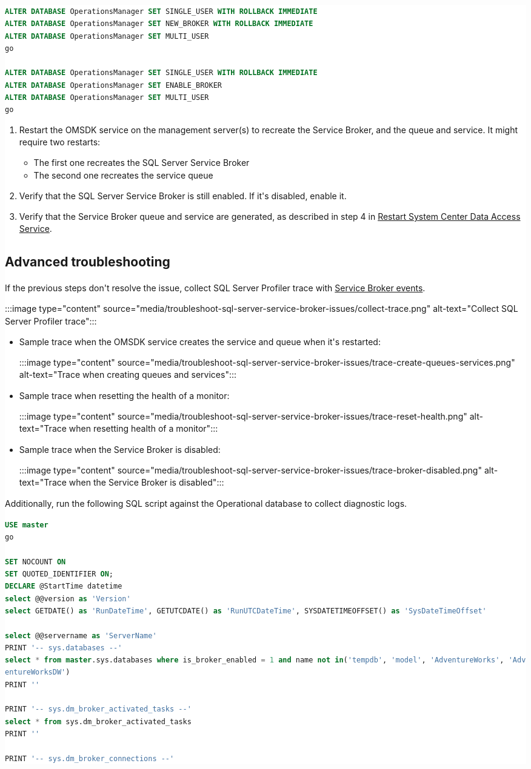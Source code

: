    ```sql
   ALTER DATABASE OperationsManager SET SINGLE_USER WITH ROLLBACK IMMEDIATE
   ALTER DATABASE OperationsManager SET NEW_BROKER WITH ROLLBACK IMMEDIATE
   ALTER DATABASE OperationsManager SET MULTI_USER
   go

   ALTER DATABASE OperationsManager SET SINGLE_USER WITH ROLLBACK IMMEDIATE
   ALTER DATABASE OperationsManager SET ENABLE_BROKER
   ALTER DATABASE OperationsManager SET MULTI_USER
   go
   ```

1. Restart the OMSDK service on the management server(s) to recreate the Service Broker, and the queue and service. It might require two restarts:

   - The first one recreates the SQL Server Service Broker
   - The second one recreates the service queue

1. Verify that the SQL Server Service Broker is still enabled. If it's disabled, enable it.
1. Verify that the Service Broker queue and service are generated, as described in step 4 in [Restart System Center Data Access Service](#restart-system-center-data-access-service).

## Advanced troubleshooting

If the previous steps don't resolve the issue, collect SQL Server Profiler trace with [Service Broker events](/sql/relational-databases/event-classes/broker-event-category).

   :::image type="content" source="media/troubleshoot-sql-server-service-broker-issues/collect-trace.png" alt-text="Collect SQL Server Profiler trace":::

- Sample trace when the OMSDK service creates the service and queue when it's restarted:

   :::image type="content" source="media/troubleshoot-sql-server-service-broker-issues/trace-create-queues-services.png" alt-text="Trace when creating queues and services":::
- Sample trace when resetting the health of a monitor:

   :::image type="content" source="media/troubleshoot-sql-server-service-broker-issues/trace-reset-health.png" alt-text="Trace when resetting health of a monitor":::
- Sample trace when the Service Broker is disabled:

   :::image type="content" source="media/troubleshoot-sql-server-service-broker-issues/trace-broker-disabled.png" alt-text="Trace when the Service Broker is disabled":::

Additionally, run the following SQL script against the Operational database to collect diagnostic logs.

```sql
USE master
go

SET NOCOUNT ON
SET QUOTED_IDENTIFIER ON;
DECLARE @StartTime datetime
select @@version as 'Version'
select GETDATE() as 'RunDateTime', GETUTCDATE() as 'RunUTCDateTime', SYSDATETIMEOFFSET() as 'SysDateTimeOffset'

select @@servername as 'ServerName'
PRINT '-- sys.databases --' 
select * from master.sys.databases where is_broker_enabled = 1 and name not in('tempdb', 'model', 'AdventureWorks', 'AdventureWorksDW')
PRINT ''

PRINT '-- sys.dm_broker_activated_tasks --' 
select * from sys.dm_broker_activated_tasks
PRINT ''

PRINT '-- sys.dm_broker_connections --' 
```